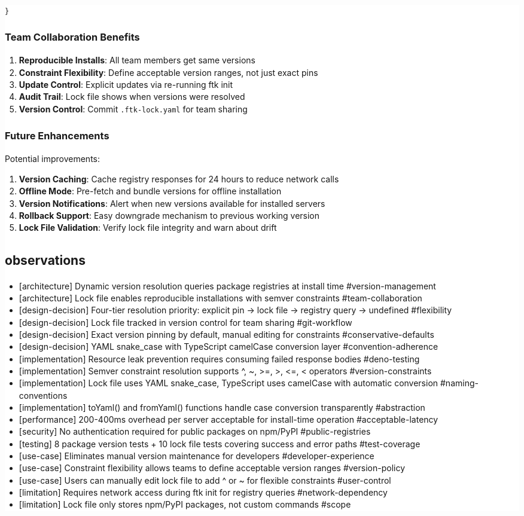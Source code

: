 ```typescript
}
```

### Team Collaboration Benefits

1. **Reproducible Installs**: All team members get same versions
2. **Constraint Flexibility**: Define acceptable version ranges, not just exact pins
3. **Update Control**: Explicit updates via re-running ftk init
4. **Audit Trail**: Lock file shows when versions were resolved
5. **Version Control**: Commit `.ftk-lock.yaml` for team sharing

### Future Enhancements

Potential improvements:

1. **Version Caching**: Cache registry responses for 24 hours to reduce network calls
2. **Offline Mode**: Pre-fetch and bundle versions for offline installation
3. **Version Notifications**: Alert when new versions available for installed servers
4. **Rollback Support**: Easy downgrade mechanism to previous working version
5. **Lock File Validation**: Verify lock file integrity and warn about drift

## observations

- [architecture] Dynamic version resolution queries package registries at install time #version-management
- [architecture] Lock file enables reproducible installations with semver constraints #team-collaboration
- [design-decision] Four-tier resolution priority: explicit pin → lock file → registry query → undefined #flexibility
- [design-decision] Lock file tracked in version control for team sharing #git-workflow
- [design-decision] Exact version pinning by default, manual editing for constraints #conservative-defaults
- [design-decision] YAML snake_case with TypeScript camelCase conversion layer #convention-adherence
- [implementation] Resource leak prevention requires consuming failed response bodies #deno-testing
- [implementation] Semver constraint resolution supports ^, ~, >=, >, <=, < operators #version-constraints
- [implementation] Lock file uses YAML snake_case, TypeScript uses camelCase with automatic conversion #naming-conventions
- [implementation] toYaml() and fromYaml() functions handle case conversion transparently #abstraction
- [performance] 200-400ms overhead per server acceptable for install-time operation #acceptable-latency
- [security] No authentication required for public packages on npm/PyPI #public-registries
- [testing] 8 package version tests + 10 lock file tests covering success and error paths #test-coverage
- [use-case] Eliminates manual version maintenance for developers #developer-experience
- [use-case] Constraint flexibility allows teams to define acceptable version ranges #version-policy
- [use-case] Users can manually edit lock file to add ^ or ~ for flexible constraints #user-control
- [limitation] Requires network access during ftk init for registry queries #network-dependency
- [limitation] Lock file only stores npm/PyPI packages, not custom commands #scope
